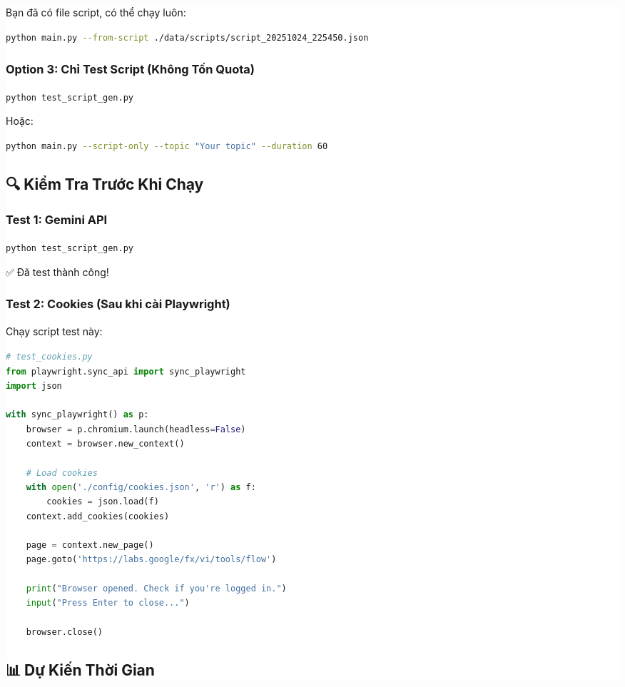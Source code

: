 Bạn đã có file script, có thể chạy luôn:

```bash
python main.py --from-script ./data/scripts/script_20251024_225450.json
```

### Option 3: Chỉ Test Script (Không Tốn Quota)

```bash
python test_script_gen.py
```

Hoặc:

```bash
python main.py --script-only --topic "Your topic" --duration 60
```

## 🔍 Kiểm Tra Trước Khi Chạy

### Test 1: Gemini API
```bash
python test_script_gen.py
```
✅ Đã test thành công!

### Test 2: Cookies (Sau khi cài Playwright)
Chạy script test này:

```python
# test_cookies.py
from playwright.sync_api import sync_playwright
import json

with sync_playwright() as p:
    browser = p.chromium.launch(headless=False)
    context = browser.new_context()

    # Load cookies
    with open('./config/cookies.json', 'r') as f:
        cookies = json.load(f)
    context.add_cookies(cookies)

    page = context.new_page()
    page.goto('https://labs.google/fx/vi/tools/flow')

    print("Browser opened. Check if you're logged in.")
    input("Press Enter to close...")

    browser.close()
```

## 📊 Dự Kiến Thời Gian
